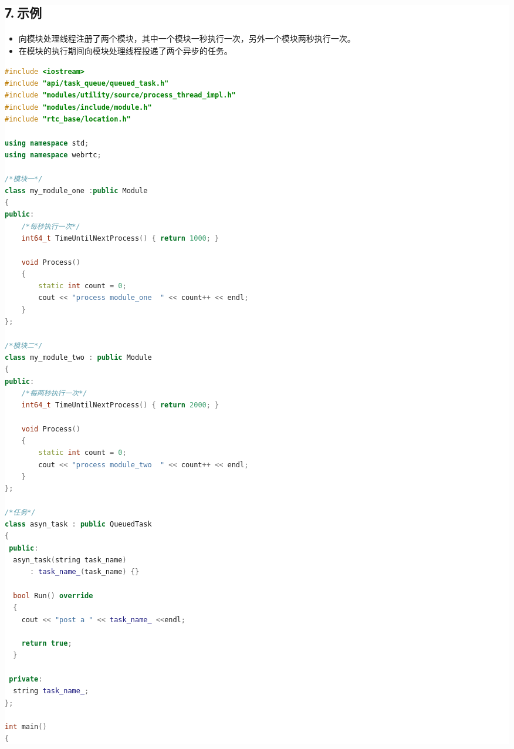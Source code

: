 
## 7. 示例

- 向模块处理线程注册了两个模块，其中一个模块一秒执行一次，另外一个模块两秒执行一次。
- 在模块的执行期间向模块处理线程投递了两个异步的任务。

```cpp
#include <iostream>
#include "api/task_queue/queued_task.h"
#include "modules/utility/source/process_thread_impl.h"
#include "modules/include/module.h"
#include "rtc_base/location.h"

using namespace std;
using namespace webrtc;

/*模块一*/
class my_module_one :public Module
{
public:
    /*每秒执行一次*/
    int64_t TimeUntilNextProcess() { return 1000; }
    
    void Process()
    {
        static int count = 0;
        cout << "process module_one  " << count++ << endl;
    }
};

/*模块二*/
class my_module_two : public Module 
{
public:
    /*每两秒执行一次*/
    int64_t TimeUntilNextProcess() { return 2000; }

    void Process() 
    {
        static int count = 0;
        cout << "process module_two  " << count++ << endl;
    }
};

/*任务*/
class asyn_task : public QueuedTask 
{
 public:
  asyn_task(string task_name)
      : task_name_(task_name) {}

  bool Run() override 
  {
    cout << "post a " << task_name_ <<endl;

    return true;
  }

 private:
  string task_name_;
};

int main()
{
```